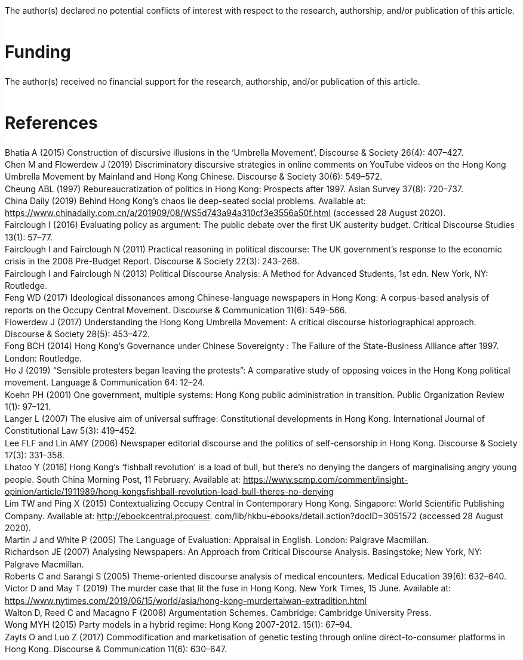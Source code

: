 The author(s) declared no potential conflicts of interest with respect to the research, authorship, and/or publication of this article.

# Funding

The author(s) received no financial support for the research, authorship, and/or publication of this article.

# References

Bhatia A (2015) Construction of discursive illusions in the ‘Umbrella Movement’. Discourse & Society 26(4): 407–427.   
Chen M and Flowerdew J (2019) Discriminatory discursive strategies in online comments on YouTube videos on the Hong Kong Umbrella Movement by Mainland and Hong Kong Chinese. Discourse & Society 30(6): 549–572.   
Cheung ABL (1997) Rebureaucratization of politics in Hong Kong: Prospects after 1997. Asian Survey 37(8): 720–737.   
China Daily (2019) Behind Hong Kong’s chaos lie deep-seated social problems. Available at: https://www.chinadaily.com.cn/a/201909/08/WS5d743a94a310cf3e3556a50f.html (accessed 28 August 2020).   
Fairclough I (2016) Evaluating policy as argument: The public debate over the first UK austerity budget. Critical Discourse Studies 13(1): 57–77.   
Fairclough I and Fairclough N (2011) Practical reasoning in political discourse: The UK government’s response to the economic crisis in the 2008 Pre-Budget Report. Discourse & Society 22(3): 243–268.   
Fairclough I and Fairclough N (2013) Political Discourse Analysis: A Method for Advanced Students, 1st edn. New York, NY: Routledge.   
Feng WD (2017) Ideological dissonances among Chinese-language newspapers in Hong Kong: A corpus-based analysis of reports on the Occupy Central Movement. Discourse & Communication 11(6): 549–566.   
Flowerdew J (2017) Understanding the Hong Kong Umbrella Movement: A critical discourse historiographical approach. Discourse & Society 28(5): 453–472.   
Fong BCH (2014) Hong Kong’s Governance under Chinese Sovereignty : The Failure of the State-Business Alliance after 1997. London: Routledge.   
Ho J (2019) “Sensible protesters began leaving the protests”: A comparative study of opposing voices in the Hong Kong political movement. Language & Communication 64: 12–24.   
Koehn PH (2001) One government, multiple systems: Hong Kong public administration in transition. Public Organization Review 1(1): 97–121.   
Langer L (2007) The elusive aim of universal suffrage: Constitutional developments in Hong Kong. International Journal of Constitutional Law 5(3): 419–452.   
Lee FLF and Lin AMY (2006) Newspaper editorial discourse and the politics of self-censorship in Hong Kong. Discourse & Society 17(3): 331–358.   
Lhatoo Y (2016) Hong Kong’s ‘fishball revolution’ is a load of bull, but there’s no denying the dangers of marginalising angry young people. South China Morning Post, 11 February. Available at: https://www.scmp.com/comment/insight-opinion/article/1911989/hong-kongsfishball-revolution-load-bull-theres-no-denying   
Lim TW and Ping X (2015) Contextualizing Occupy Central in Contemporary Hong Kong. Singapore: World Scientific Publishing Company. Available at: http://ebookcentral.proquest. com/lib/hkbu-ebooks/detail.action?docID=3051572 (accessed 28 August 2020).   
Martin J and White P (2005) The Language of Evaluation: Appraisal in English. London: Palgrave Macmillan.   
Richardson JE (2007) Analysing Newspapers: An Approach from Critical Discourse Analysis. Basingstoke; New York, NY: Palgrave Macmillan.   
Roberts C and Sarangi S (2005) Theme-oriented discourse analysis of medical encounters. Medical Education 39(6): 632–640.   
Victor D and May T (2019) The murder case that lit the fuse in Hong Kong. New York Times, 15 June. Available at: https://www.nytimes.com/2019/06/15/world/asia/hong-kong-murdertaiwan-extradition.html   
Walton D, Reed C and Macagno F (2008) Argumentation Schemes. Cambridge: Cambridge University Press.   
Wong MYH (2015) Party models in a hybrid regime: Hong Kong 2007-2012. 15(1): 67–94.   
Zayts O and Luo Z (2017) Commodification and marketisation of genetic testing through online direct-to-consumer platforms in Hong Kong. Discourse & Communication 11(6): 630–647.
